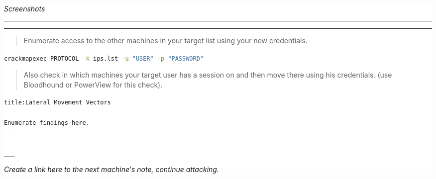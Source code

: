 *Screenshots*

___

___

> Enumerate access to the other machines in your target list using your new credentials.

```bash
crackmapexec PROTOCOL -k ips.lst -u "USER" -p "PASSWORD"
```

> Also check in which machines your target user has a session on and then move there using his credentials. (use Bloodhound or PowerView for this check).

~~~ad-important
title:Lateral Movement Vectors

Enumerate findings here.
___

___
~~~

*Create a link here to the next machine's note, continue attacking.*